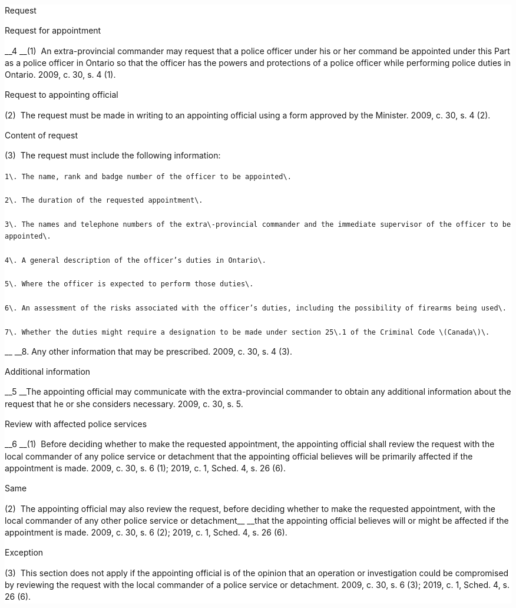 <a id="BK6"></a>Request

Request for appointment

<a id="BK7"></a>__4 __\(1\)  An extra\-provincial commander may request that a police officer under his or her command be appointed under this Part as a police officer in Ontario so that the officer has the powers and protections of a police officer while performing police duties in Ontario\.  2009, c\. 30, s\. 4 \(1\)\.

Request to appointing official

\(2\)  The request must be made in writing to an appointing official using a form approved by the Minister\.  2009, c\. 30, s\. 4 \(2\)\.

Content of request

\(3\)  The request must include the following information:

	1\.	The name, rank and badge number of the officer to be appointed\.

	2\.	The duration of the requested appointment\.

	3\.	The names and telephone numbers of the extra\-provincial commander and the immediate supervisor of the officer to be appointed\.

	4\.	A general description of the officer’s duties in Ontario\.

	5\.	Where the officer is expected to perform those duties\.

	6\.	An assessment of the risks associated with the officer’s duties, including the possibility of firearms being used\.

	7\.	Whether the duties might require a designation to be made under section 25\.1 of the Criminal Code \(Canada\)\.

__	__8\.	Any other information that may be prescribed\.  2009, c\. 30, s\. 4 \(3\)\.

Additional information

<a id="BK8"></a>__5 __The appointing official may communicate with the extra\-provincial commander to obtain any additional information about the request that he or she considers necessary\.  2009, c\. 30, s\. 5\.

Review with affected police services

<a id="BK9"></a>__6 __\(1\)  Before deciding whether to make the requested appointment, the appointing official shall review the request with the local commander of any police service or detachment that the appointing official believes will be primarily affected if the appointment is made\.  2009, c\. 30, s\. 6 \(1\); 2019, c\. 1, Sched\. 4, s\. 26 \(6\)\.

Same

\(2\)  The appointing official may also review the request, before deciding whether to make the requested appointment, with the local commander of any other police service or detachment__ __that the appointing official believes will or might be affected if the appointment is made\.  2009, c\. 30, s\. 6 \(2\); 2019, c\. 1, Sched\. 4, s\. 26 \(6\)\.

Exception

\(3\)  This section does not apply if the appointing official is of the opinion that an operation or investigation could be compromised by reviewing the request with the local commander of a police service or detachment\.  2009, c\. 30, s\. 6 \(3\); 2019, c\. 1, Sched\. 4, s\. 26 \(6\)\.
